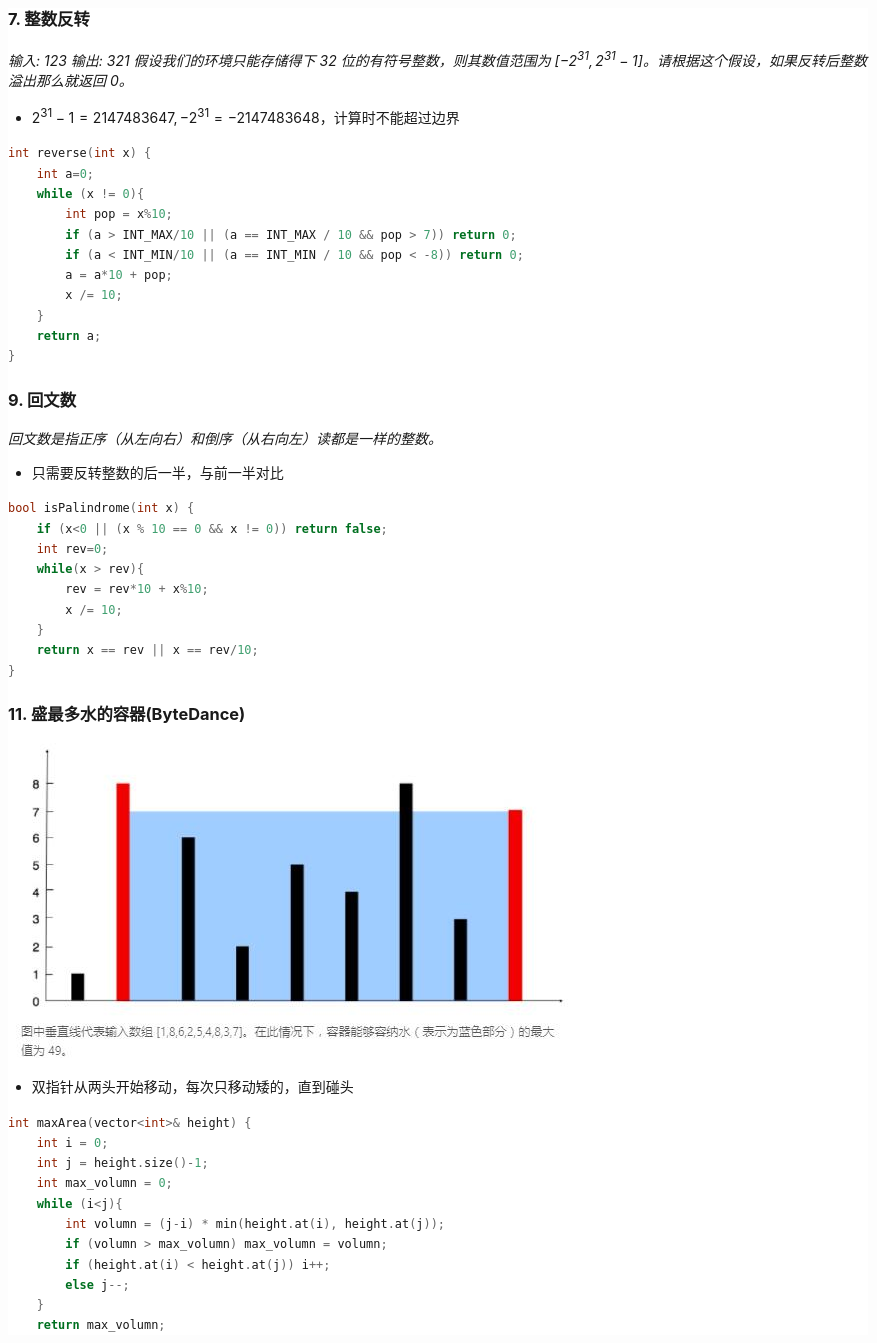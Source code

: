 ### 7. 整数反转
*输入: 123 输出: 321 假设我们的环境只能存储得下 32 位的有符号整数，则其数值范围为 $[-2^{31},  2^{31}-1]$。请根据这个假设，如果反转后整数溢出那么就返回 0。*
* $2^{31}-1=2147483647,-2^{31}=-2147483648$，计算时不能超过边界
```cpp
int reverse(int x) {
    int a=0;
    while (x != 0){
        int pop = x%10;
        if (a > INT_MAX/10 || (a == INT_MAX / 10 && pop > 7)) return 0;
        if (a < INT_MIN/10 || (a == INT_MIN / 10 && pop < -8)) return 0;
        a = a*10 + pop;
        x /= 10;
    }
    return a;
}
```

### 9. 回文数
*回文数是指正序（从左向右）和倒序（从右向左）读都是一样的整数。*
+ 只需要反转整数的后一半，与前一半对比
```cpp
bool isPalindrome(int x) {
    if (x<0 || (x % 10 == 0 && x != 0)) return false;
    int rev=0;
    while(x > rev){
        rev = rev*10 + x%10;
        x /= 10;
    }
    return x == rev || x == rev/10;
}
```

### 11. 盛最多水的容器(ByteDance)
![water](./.assets/water.jpg)
+ 双指针从两头开始移动，每次只移动矮的，直到碰头
```cpp
int maxArea(vector<int>& height) {
    int i = 0;
    int j = height.size()-1;
    int max_volumn = 0;
    while (i<j){
        int volumn = (j-i) * min(height.at(i), height.at(j));
        if (volumn > max_volumn) max_volumn = volumn;
        if (height.at(i) < height.at(j)) i++;
        else j--;
    }
    return max_volumn;
```
